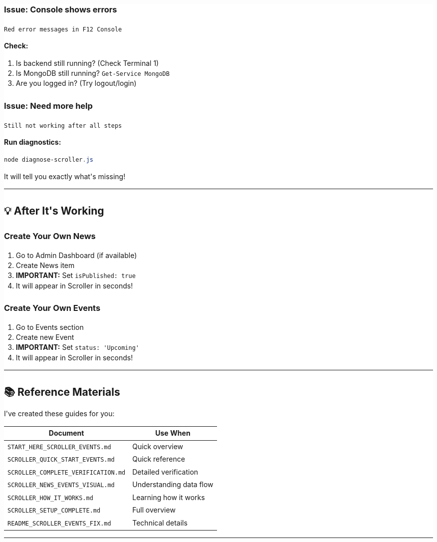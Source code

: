 ### Issue: Console shows errors
```
Red error messages in F12 Console
```
**Check:**
1. Is backend still running? (Check Terminal 1)
2. Is MongoDB still running? `Get-Service MongoDB`
3. Are you logged in? (Try logout/login)

### Issue: Need more help
```
Still not working after all steps
```
**Run diagnostics:**
```powershell
node diagnose-scroller.js
```

It will tell you exactly what's missing!

---

## 💡 After It's Working

### Create Your Own News
1. Go to Admin Dashboard (if available)
2. Create News item
3. **IMPORTANT:** Set `isPublished: true`
4. It will appear in Scroller in seconds!

### Create Your Own Events
1. Go to Events section
2. Create new Event
3. **IMPORTANT:** Set `status: 'Upcoming'`
4. It will appear in Scroller in seconds!

---

## 📚 Reference Materials

I've created these guides for you:

| Document | Use When |
|----------|----------|
| `START_HERE_SCROLLER_EVENTS.md` | Quick overview |
| `SCROLLER_QUICK_START_EVENTS.md` | Quick reference |
| `SCROLLER_COMPLETE_VERIFICATION.md` | Detailed verification |
| `SCROLLER_NEWS_EVENTS_VISUAL.md` | Understanding data flow |
| `SCROLLER_HOW_IT_WORKS.md` | Learning how it works |
| `SCROLLER_SETUP_COMPLETE.md` | Full overview |
| `README_SCROLLER_EVENTS_FIX.md` | Technical details |

---
